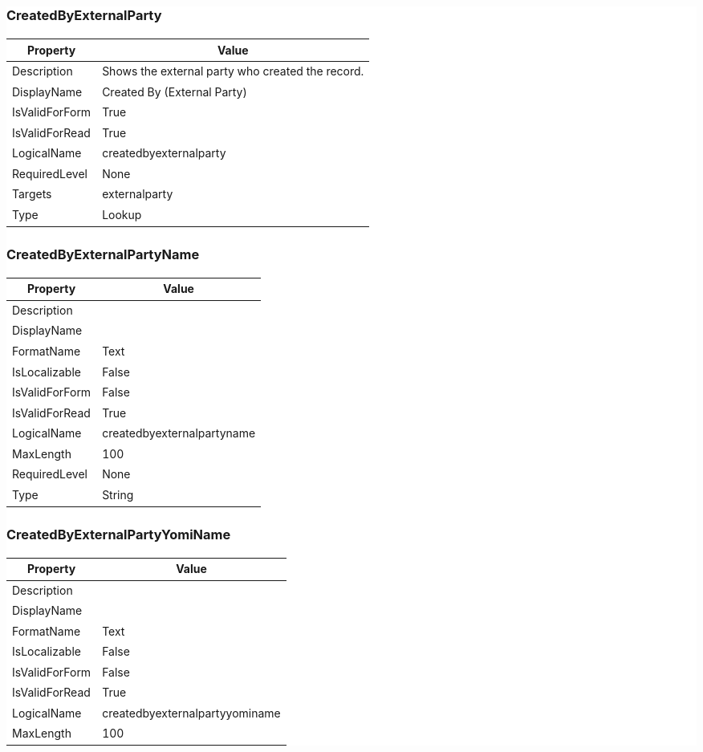 
### <a name="BKMK_CreatedByExternalParty"></a> CreatedByExternalParty

|Property|Value|
|--------|-----|
|Description|Shows the external party who created the record.|
|DisplayName|Created By (External Party)|
|IsValidForForm|True|
|IsValidForRead|True|
|LogicalName|createdbyexternalparty|
|RequiredLevel|None|
|Targets|externalparty|
|Type|Lookup|


### <a name="BKMK_CreatedByExternalPartyName"></a> CreatedByExternalPartyName

|Property|Value|
|--------|-----|
|Description||
|DisplayName||
|FormatName|Text|
|IsLocalizable|False|
|IsValidForForm|False|
|IsValidForRead|True|
|LogicalName|createdbyexternalpartyname|
|MaxLength|100|
|RequiredLevel|None|
|Type|String|


### <a name="BKMK_CreatedByExternalPartyYomiName"></a> CreatedByExternalPartyYomiName

|Property|Value|
|--------|-----|
|Description||
|DisplayName||
|FormatName|Text|
|IsLocalizable|False|
|IsValidForForm|False|
|IsValidForRead|True|
|LogicalName|createdbyexternalpartyyominame|
|MaxLength|100|